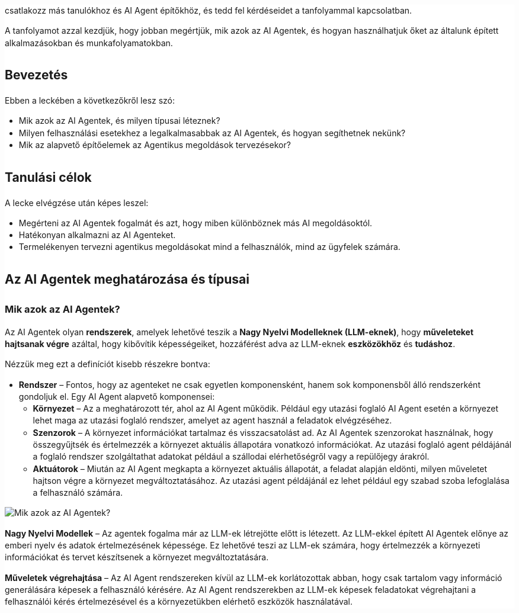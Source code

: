 
csatlakozz más tanulókhoz és AI Agent építőkhöz, és tedd fel kérdéseidet a tanfolyammal kapcsolatban.

A tanfolyamot azzal kezdjük, hogy jobban megértjük, mik azok az AI Agentek, és hogyan használhatjuk őket az általunk épített alkalmazásokban és munkafolyamatokban.

## Bevezetés

Ebben a leckében a következőkről lesz szó:

- Mik azok az AI Agentek, és milyen típusai léteznek?
- Milyen felhasználási esetekhez a legalkalmasabbak az AI Agentek, és hogyan segíthetnek nekünk?
- Mik az alapvető építőelemek az Agentikus megoldások tervezésekor?

## Tanulási célok
A lecke elvégzése után képes leszel:

- Megérteni az AI Agentek fogalmát és azt, hogy miben különböznek más AI megoldásoktól.
- Hatékonyan alkalmazni az AI Agenteket.
- Termelékenyen tervezni agentikus megoldásokat mind a felhasználók, mind az ügyfelek számára.

## Az AI Agentek meghatározása és típusai

### Mik azok az AI Agentek?

Az AI Agentek olyan **rendszerek**, amelyek lehetővé teszik a **Nagy Nyelvi Modelleknek (LLM-eknek)**, hogy **műveleteket hajtsanak végre** azáltal, hogy kibővítik képességeiket, hozzáférést adva az LLM-eknek **eszközökhöz** és **tudáshoz**.

Nézzük meg ezt a definíciót kisebb részekre bontva:

- **Rendszer** – Fontos, hogy az agenteket ne csak egyetlen komponensként, hanem sok komponensből álló rendszerként gondoljuk el. Egy AI Agent alapvető komponensei:
  - **Környezet** – Az a meghatározott tér, ahol az AI Agent működik. Például egy utazási foglaló AI Agent esetén a környezet lehet maga az utazási foglaló rendszer, amelyet az agent használ a feladatok elvégzéséhez.
  - **Szenzorok** – A környezet információkat tartalmaz és visszacsatolást ad. Az AI Agentek szenzorokat használnak, hogy összegyűjtsék és értelmezzék a környezet aktuális állapotára vonatkozó információkat. Az utazási foglaló agent példájánál a foglaló rendszer szolgáltathat adatokat például a szállodai elérhetőségről vagy a repülőjegy árakról.
  - **Aktuátorok** – Miután az AI Agent megkapta a környezet aktuális állapotát, a feladat alapján eldönti, milyen műveletet hajtson végre a környezet megváltoztatásához. Az utazási agent példájánál ez lehet például egy szabad szoba lefoglalása a felhasználó számára.

![Mik azok az AI Agentek?](../../../translated_images/what-are-ai-agents.1ec8c4d548af601a3a78c6c02e5c355d19c06a4a74fe93e3609a1d08e8c15689.hu.png)

**Nagy Nyelvi Modellek** – Az agentek fogalma már az LLM-ek létrejötte előtt is létezett. Az LLM-ekkel épített AI Agentek előnye az emberi nyelv és adatok értelmezésének képessége. Ez lehetővé teszi az LLM-ek számára, hogy értelmezzék a környezeti információkat és tervet készítsenek a környezet megváltoztatására.

**Műveletek végrehajtása** – Az AI Agent rendszereken kívül az LLM-ek korlátozottak abban, hogy csak tartalom vagy információ generálására képesek a felhasználó kérésére. Az AI Agent rendszerekben az LLM-ek képesek feladatokat végrehajtani a felhasználói kérés értelmezésével és a környezetükben elérhető eszközök használatával.
